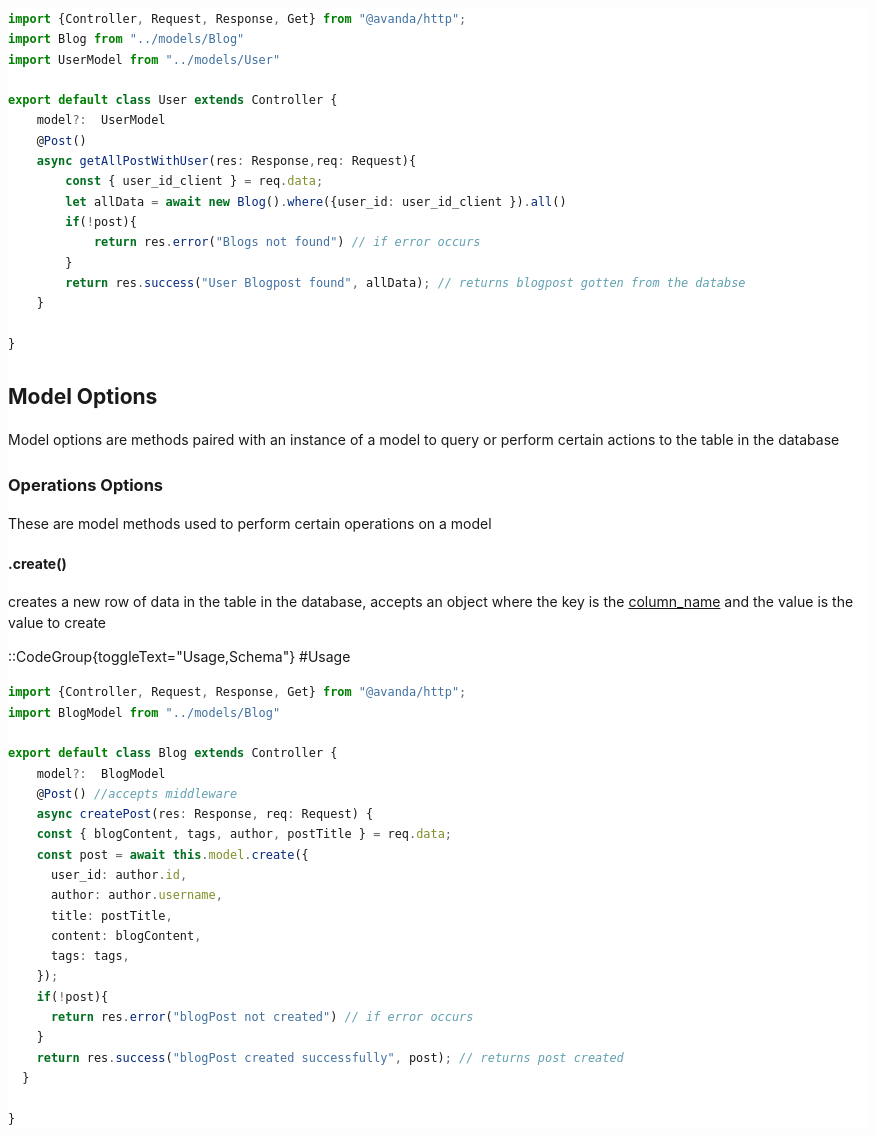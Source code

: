 ```ts
import {Controller, Request, Response, Get} from "@avanda/http";
import Blog from "../models/Blog"
import UserModel from "../models/User"

export default class User extends Controller {
    model?:  UserModel
    @Post()
    async getAllPostWithUser(res: Response,req: Request){
        const { user_id_client } = req.data;
        let allData = await new Blog().where({user_id: user_id_client }).all()
        if(!post){
            return res.error("Blogs not found") // if error occurs
        }
        return res.success("User Blogpost found", allData); // returns blogpost gotten from the databse
    }

}
```


## Model Options
Model options are methods paired with an instance of a model to query or perform certain actions to the table in the database

### Operations Options
These are model methods used to perform certain operations on a model

#### .create()
creates a new row of data in the table in the database, accepts an object where the key is the [column_name](/components/avanda-orm-getting-started#Column) and the value is the value to create


::CodeGroup{toggleText="Usage,Schema"}
#Usage


```ts
import {Controller, Request, Response, Get} from "@avanda/http";
import BlogModel from "../models/Blog"

export default class Blog extends Controller {
    model?:  BlogModel
    @Post() //accepts middleware 
    async createPost(res: Response, req: Request) {
    const { blogContent, tags, author, postTitle } = req.data;
    const post = await this.model.create({
      user_id: author.id,
      author: author.username,
      title: postTitle,
      content: blogContent,
      tags: tags,
    });
    if(!post){
      return res.error("blogPost not created") // if error occurs
    }
    return res.success("blogPost created successfully", post); // returns post created
  }

}
```
